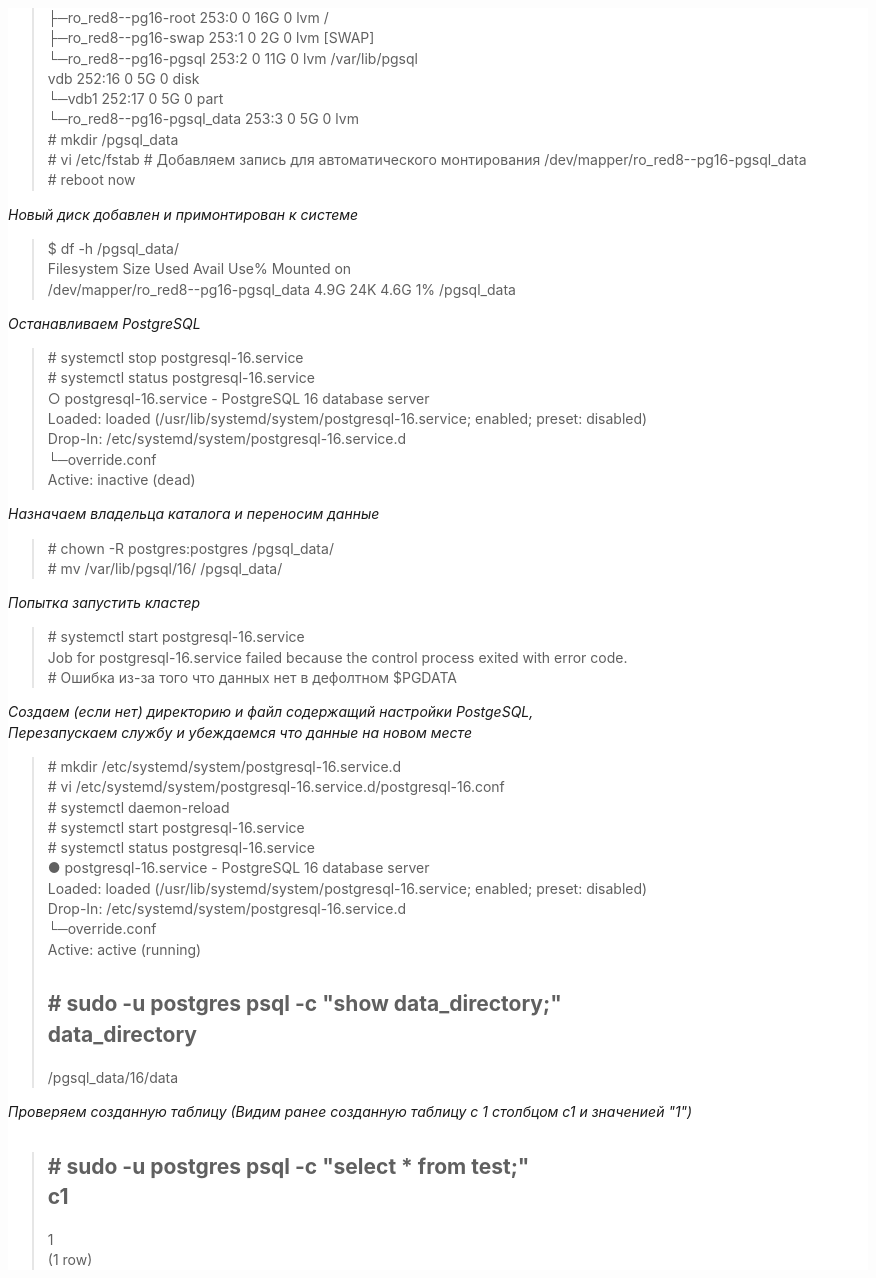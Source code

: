 >   ├─ro_red8--pg16-root       253:0    0   16G  0 lvm  /  
>   ├─ro_red8--pg16-swap       253:1    0    2G  0 lvm  [SWAP]  
>   └─ro_red8--pg16-pgsql      253:2    0   11G  0 lvm  /var/lib/pgsql  
> vdb                          252:16   0    5G  0 disk   
> └─vdb1                       252:17   0    5G  0 part   
>   └─ro_red8--pg16-pgsql_data 253:3    0    5G  0 lvm  
> \# mkdir /pgsql_data  
> \# vi /etc/fstab \# Добавляем запись для автоматического монтирования /dev/mapper/ro_red8--pg16-pgsql_data  
> \# reboot now  
  
*Новый диск добавлен и примонтирован к системе*  
> $ df -h /pgsql_data/  
Filesystem                            Size  Used Avail Use% Mounted on  
/dev/mapper/ro_red8--pg16-pgsql_data  4.9G   24K  4.6G   1% /pgsql_data  
  
*Останавливаем PostgreSQL*  
> \# systemctl stop postgresql-16.service   
> \# systemctl status postgresql-16.service   
> ○ postgresql-16.service - PostgreSQL 16 database server  
>      Loaded: loaded (/usr/lib/systemd/system/postgresql-16.service; enabled; preset: disabled)  
>     Drop-In: /etc/systemd/system/postgresql-16.service.d  
>              └─override.conf  
>      Active: inactive (dead)  
  
*Назначаем владельца каталога и переносим данные*  
> \# chown -R postgres:postgres /pgsql_data/  
> \# mv /var/lib/pgsql/16/ /pgsql_data/  
  
*Попытка запустить кластер*  
> \# systemctl start postgresql-16.service   
> Job for postgresql-16.service failed because the control process exited with error code.  
> \# Ошибка из-за того что данных нет в дефолтном $PGDATA  
  
*Создаем (если нет) директорию и файл содержащий настройки PostgeSQL,*  
*Перезапускаем службу и убеждаемся что данные на новом месте*  
> \# mkdir /etc/systemd/system/postgresql-16.service.d  
> \# vi /etc/systemd/system/postgresql-16.service.d/postgresql-16.conf  
> \# systemctl daemon-reload  
> \# systemctl start postgresql-16.service  
> \# systemctl status postgresql-16.service  
> ● postgresql-16.service - PostgreSQL 16 database server  
>      Loaded: loaded (/usr/lib/systemd/system/postgresql-16.service; enabled; preset: disabled)  
>     Drop-In: /etc/systemd/system/postgresql-16.service.d  
>              └─override.conf  
>      Active: active (running)  
>   
> \# sudo \-u postgres psql \-c "show data_directory;"  
>    data_directory    
> ---------------------  
>  /pgsql_data/16/data  
  
*Проверяем созданную таблицу (Видим ранее созданную таблицу с 1 столбцом c1 и значенией "1")*  
> \# sudo \-u postgres psql \-c "select * from test;"  
>  c1   
> ----  
>  1  
> (1 row)  
  